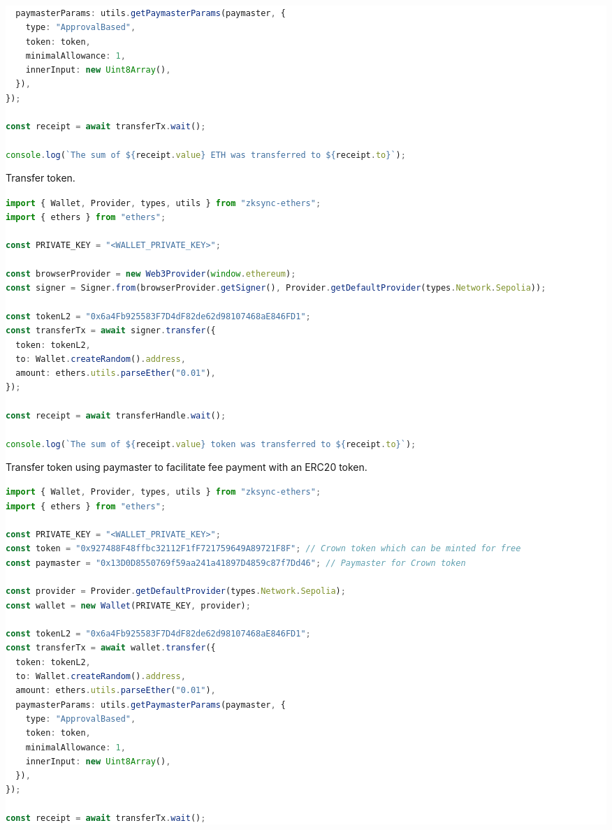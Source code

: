 ```ts
  paymasterParams: utils.getPaymasterParams(paymaster, {
    type: "ApprovalBased",
    token: token,
    minimalAllowance: 1,
    innerInput: new Uint8Array(),
  }),
});

const receipt = await transferTx.wait();

console.log(`The sum of ${receipt.value} ETH was transferred to ${receipt.to}`);
```

Transfer token.

```ts
import { Wallet, Provider, types, utils } from "zksync-ethers";
import { ethers } from "ethers";

const PRIVATE_KEY = "<WALLET_PRIVATE_KEY>";

const browserProvider = new Web3Provider(window.ethereum);
const signer = Signer.from(browserProvider.getSigner(), Provider.getDefaultProvider(types.Network.Sepolia));

const tokenL2 = "0x6a4Fb925583F7D4dF82de62d98107468aE846FD1";
const transferTx = await signer.transfer({
  token: tokenL2,
  to: Wallet.createRandom().address,
  amount: ethers.utils.parseEther("0.01"),
});

const receipt = await transferHandle.wait();

console.log(`The sum of ${receipt.value} token was transferred to ${receipt.to}`);
```

Transfer token using paymaster to facilitate fee payment with an ERC20 token.

```ts
import { Wallet, Provider, types, utils } from "zksync-ethers";
import { ethers } from "ethers";

const PRIVATE_KEY = "<WALLET_PRIVATE_KEY>";
const token = "0x927488F48ffbc32112F1fF721759649A89721F8F"; // Crown token which can be minted for free
const paymaster = "0x13D0D8550769f59aa241a41897D4859c87f7Dd46"; // Paymaster for Crown token

const provider = Provider.getDefaultProvider(types.Network.Sepolia);
const wallet = new Wallet(PRIVATE_KEY, provider);

const tokenL2 = "0x6a4Fb925583F7D4dF82de62d98107468aE846FD1";
const transferTx = await wallet.transfer({
  token: tokenL2,
  to: Wallet.createRandom().address,
  amount: ethers.utils.parseEther("0.01"),
  paymasterParams: utils.getPaymasterParams(paymaster, {
    type: "ApprovalBased",
    token: token,
    minimalAllowance: 1,
    innerInput: new Uint8Array(),
  }),
});

const receipt = await transferTx.wait();
```